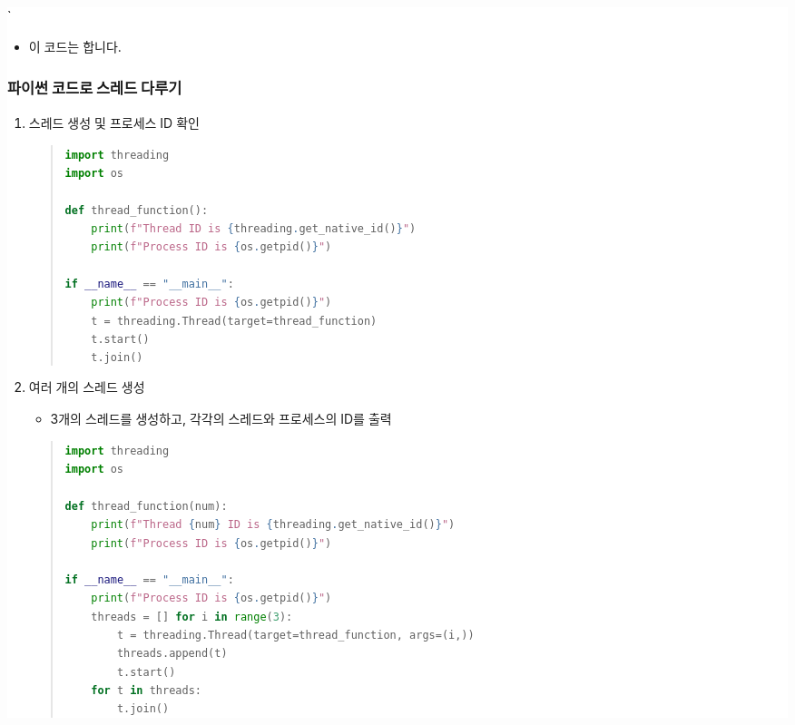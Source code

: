 `

- 이 코드는 합니다.

### 파이썬 코드로 스레드 다루기

1. 스레드 생성 및 프로세스 ID 확인
   
   > ```python
   > import threading
   > import os
   > 
   > def thread_function():
   >     print(f"Thread ID is {threading.get_native_id()}")
   >     print(f"Process ID is {os.getpid()}")
   > 
   > if __name__ == "__main__":
   >     print(f"Process ID is {os.getpid()}")
   >     t = threading.Thread(target=thread_function)
   >     t.start()
   >     t.join()
   > ```

2. 여러 개의 스레드 생성
   
   - 3개의 스레드를 생성하고, 각각의 스레드와 프로세스의 ID를 출력
   
   > ```python
   > import threading
   > import os
   > 
   > def thread_function(num):
   >     print(f"Thread {num} ID is {threading.get_native_id()}")
   >     print(f"Process ID is {os.getpid()}")
   > 
   > if __name__ == "__main__":
   >     print(f"Process ID is {os.getpid()}")
   >     threads = [] for i in range(3):
   >         t = threading.Thread(target=thread_function, args=(i,))
   >         threads.append(t)
   >         t.start()
   >     for t in threads:
   >         t.join()
   > ```
